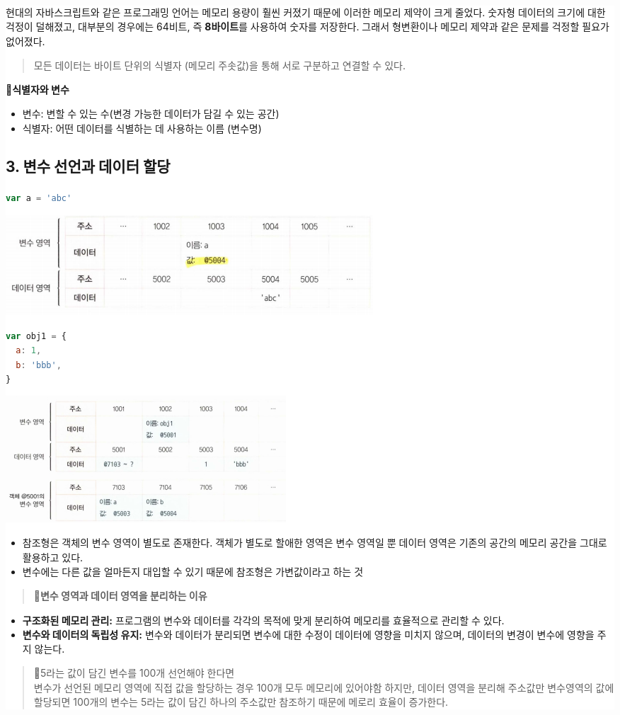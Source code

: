현대의 자바스크립트와 같은 프로그래밍 언어는 메모리 용량이 훨씬 커졌기 때문에 이러한 메모리 제약이 크게 줄었다. 숫자형 데이터의 크기에 대한 걱정이 덜해졌고, 대부분의 경우에는 64비트, 즉 **8바이트**를 사용하여 숫자를 저장한다. 그래서 형변환이나 메모리 제약과 같은 문제를 걱정할 필요가 없어졌다.

> 모든 데이터는 바이트 단위의 식별자 (메모리 주솟값)을 통해 서로 구분하고 연결할 수 있다.

**📍식별자와 변수**

- 변수: 변할 수 있는 수(변경 가능한 데이터가 담길 수 있는 공간)
- 식별자: 어떤 데이터를 식별하는 데 사용하는 이름 (변수명)

## 3. 변수 선언과 데이터 할당

```jsx
var a = 'abc'
```

![dataAssign1](../images/dataAssign1.png)

```jsx
var obj1 = {
  a: 1,
  b: 'bbb',
}
```

![dataAssign2](../images/dataAssign2.png)

- 참조형은 객체의 변수 영역이 별도로 존재한다. 객체가 별도로 할애한 영역은 변수 영역일 뿐 데이터 영역은 기존의 공간의 메모리 공간을 그대로 활용하고 있다.
- 변수에는 다른 값을 얼마든지 대입할 수 있기 때문에 참조형은 가변값이라고 하는 것

> 📍**변수 영역과 데이터 영역을 분리하는 이유**

- **구조화된 메모리 관리:** 프로그램의 변수와 데이터를 각각의 목적에 맞게 분리하여 메모리를 효율적으로 관리할 수 있다.
- **변수와 데이터의 독립성 유지:** 변수와 데이터가 분리되면 변수에 대한 수정이 데이터에 영향을 미치지 않으며, 데이터의 변경이 변수에 영향을 주지 않는다.

> 🤔5라는 값이 담긴 변수를 100개 선언해야 한다면 <br>
> 변수가 선언된 메모리 영역에 직접 값을 할당하는 경우 100개 모두 메모리에 있어야함
> 하지만, 데이터 영역을 분리해 주소값만 변수영역의 값에 할당되면 100개의 변수는 5라는 값이 담긴 하나의 주소값만 참조하기 때문에 메로리 효율이 증가한다.
